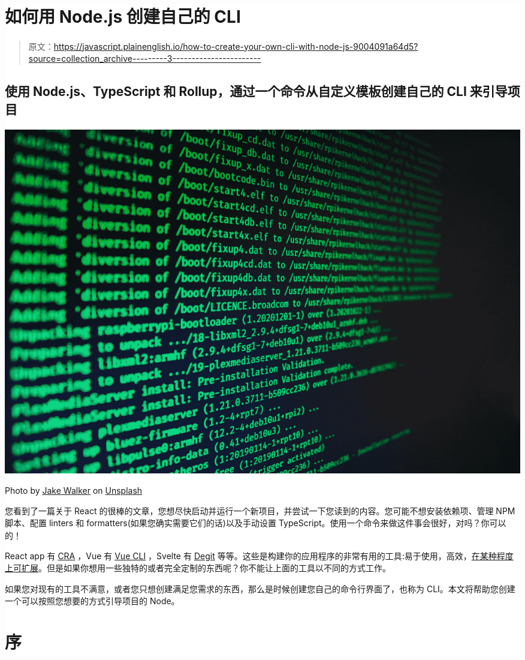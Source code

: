 # 如何用 Node.js 创建自己的 CLI

> 原文：<https://javascript.plainenglish.io/how-to-create-your-own-cli-with-node-js-9004091a64d5?source=collection_archive---------3----------------------->

## 使用 Node.js、TypeScript 和 Rollup，通过一个命令从自定义模板创建自己的 CLI 来引导项目

![](img/51c2717c9d565231ce9de7e91fc057a3.png)

Photo by [Jake Walker](https://unsplash.com/@jakewalker?utm_source=medium&utm_medium=referral) on [Unsplash](https://unsplash.com?utm_source=medium&utm_medium=referral)

您看到了一篇关于 React 的很棒的文章，您想尽快启动并运行一个新项目，并尝试一下您读到的内容。您可能不想安装依赖项、管理 NPM 脚本、配置 linters 和 formatters(如果您确实需要它们的话)以及手动设置 TypeScript。使用一个命令来做这件事会很好，对吗？你可以的！

React app 有 [CRA](https://github.com/facebook/create-react-app) ，Vue 有 [Vue CLI](https://cli.vuejs.org/) ，Svelte 有 [Degit](https://github.com/Rich-Harris/degit) 等等。这些是构建你的应用程序的非常有用的工具:易于使用，高效，[在某种程度上可扩展](https://create-react-app.dev/docs/custom-templates/)。但是如果你想用一些独特的或者完全定制的东西呢？你不能让上面的工具以不同的方式工作。

如果您对现有的工具不满意，或者您只想创建满足您需求的东西，那么是时候创建您自己的命令行界面了，也称为 CLI。本文将帮助您创建一个可以按照您想要的方式引导项目的 Node。

# 序

